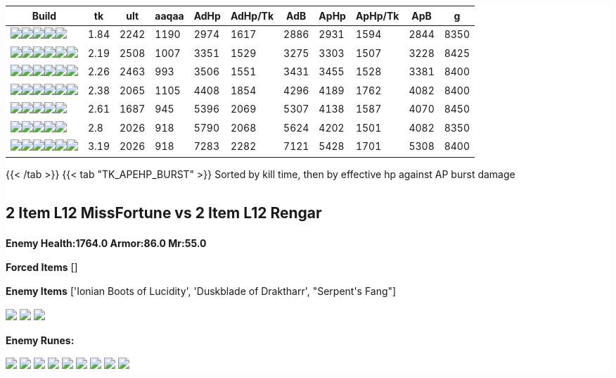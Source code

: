 



 Build |tk|ult|aaqaa|AdHp|AdHp/Tk|AdB|ApHp|ApHp/Tk|ApB|g
-|-|-|-|-|-|-|-|-|-|-
![](/item/3153.png)![](/item/6676.png)![](/item/1001.png)![](/item/1055.png)![](/item/1038.png)|1.84|2242|1190|2974|1617|2886|2931|1594|2844|8350
![](/item/6609.png)![](/item/6691.png)![](/item/1001.png)![](/item/1053.png)![](/item/1055.png)![](/item/1037.png)|2.19|2508|1007|3351|1529|3275|3303|1507|3228|8425
![](/item/3161.png)![](/item/6691.png)![](/item/1001.png)![](/item/1053.png)![](/item/1055.png)![](/item/1036.png)|2.26|2463|993|3506|1551|3431|3455|1528|3381|8400
![](/item/6673.png)![](/item/6672.png)![](/item/1001.png)![](/item/1055.png)![](/item/1038.png)![](/item/1036.png)|2.38|2065|1105|4408|1854|4296|4189|1762|4082|8400
![](/item/3026.png)![](/item/6672.png)![](/item/1053.png)![](/item/1055.png)![](/item/3006.png)|2.61|1687|945|5396|2069|5307|4138|1587|4070|8450
![](/item/6673.png)![](/item/6333.png)![](/item/1001.png)![](/item/1055.png)![](/item/1038.png)|2.8|2026|918|5790|2068|5624|4202|1501|4082|8350
![](/item/6673.png)![](/item/3026.png)![](/item/1001.png)![](/item/1055.png)![](/item/1038.png)![](/item/1036.png)|3.19|2026|918|7283|2282|7121|5428|1701|5308|8400
{{< /tab >}}
{{< tab "TK_APEHP_BURST" >}}
Sorted by kill time, then by effective hp against AP burst damage
## 2 Item L12 MissFortune vs 2 Item L12 Rengar

**Enemy Health:1764.0 Armor:86.0 Mr:55.0**


**Forced Items** []








**Enemy Items** ['Ionian Boots of Lucidity', 'Duskblade of Draktharr', "Serpent's Fang"]





![](/item/3158.png)
![](/item/6691.png)
![](/item/6695.png)



**Enemy Runes:**





![](/Styles/Inspiration/FirstStrike/FirstStrike.png)
![](/Styles/Inspiration/MagicalFootwear/MagicalFootwear.png)
![](/Styles/Inspiration/FuturesMarket/FuturesMarket.png)
![](/Styles/Inspiration/CosmicInsight/CosmicInsight.png)
![](/Styles/Domination/SuddenImpact/SuddenImpact.png)
![](/Styles/Domination/TreasureHunter/TreasureHunter.png)
![](/StatMods/StatModsAdaptiveForceIcon.png)
![](/StatMods/StatModsAdaptiveForceIcon.png)
![](/StatMods/StatModsArmorIcon.png)
